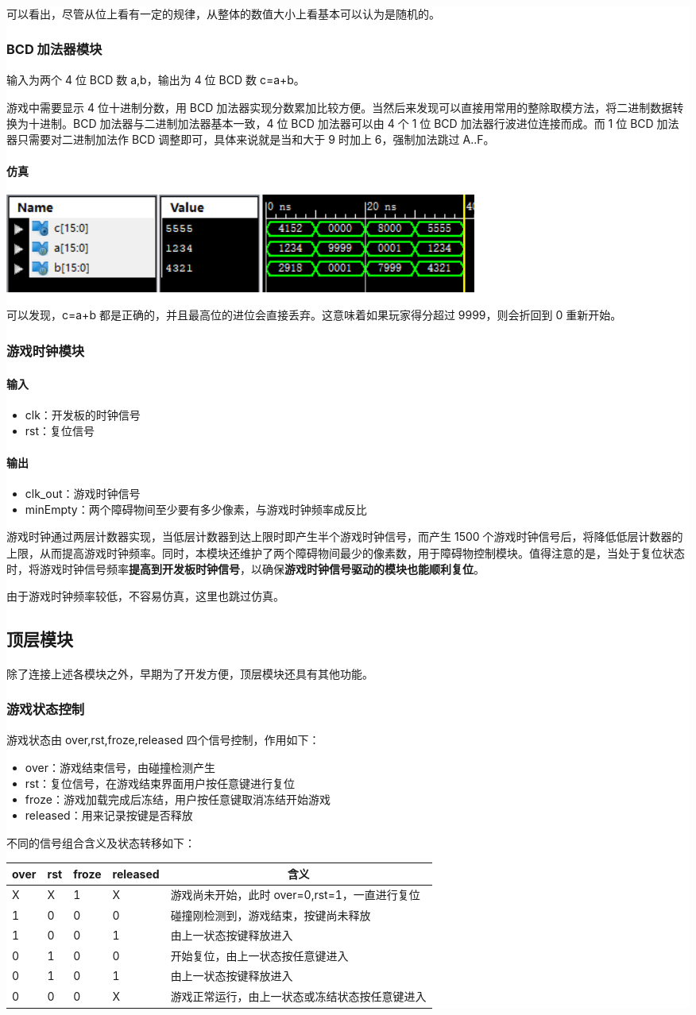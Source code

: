 可以看出，尽管从位上看有一定的规律，从整体的数值大小上看基本可以认为是随机的。

### BCD 加法器模块

输入为两个 4 位 BCD 数 a,b，输出为 4 位 BCD 数 c=a+b。

游戏中需要显示 4 位十进制分数，用 BCD 加法器实现分数累加比较方便。当然后来发现可以直接用常用的整除取模方法，将二进制数据转换为十进制。BCD 加法器与二进制加法器基本一致，4 位 BCD 加法器可以由 4 个 1 位 BCD 加法器行波进位连接而成。而 1 位 BCD 加法器只需要对二进制加法作 BCD 调整即可，具体来说就是当和大于 9 时加上 6，强制加法跳过 A..F。

#### 仿真

![BCD 加法器模块仿真波形图](bcdAdder.png)

可以发现，c=a+b 都是正确的，并且最高位的进位会直接丢弃。这意味着如果玩家得分超过 9999，则会折回到 0 重新开始。

### 游戏时钟模块

#### 输入

- clk：开发板的时钟信号
- rst：复位信号

#### 输出

- clk_out：游戏时钟信号
- minEmpty：两个障碍物间至少要有多少像素，与游戏时钟频率成反比

游戏时钟通过两层计数器实现，当低层计数器到达上限时即产生半个游戏时钟信号，而产生 1500 个游戏时钟信号后，将降低低层计数器的上限，从而提高游戏时钟频率。同时，本模块还维护了两个障碍物间最少的像素数，用于障碍物控制模块。值得注意的是，当处于复位状态时，将游戏时钟信号频率**提高到开发板时钟信号**，以确保**游戏时钟信号驱动的模块也能顺利复位**。

由于游戏时钟频率较低，不容易仿真，这里也跳过仿真。

## 顶层模块

除了连接上述各模块之外，早期为了开发方便，顶层模块还具有其他功能。

### 游戏状态控制

游戏状态由 over,rst,froze,released 四个信号控制，作用如下：

- over：游戏结束信号，由碰撞检测产生
- rst：复位信号，在游戏结束界面用户按任意键进行复位
- froze：游戏加载完成后冻结，用户按任意键取消冻结开始游戏
- released：用来记录按键是否释放

不同的信号组合含义及状态转移如下：

| over | rst | froze | released | 含义 |
| ---- | ----| ----- | -------- | ---- |
| X    | X   | 1     | X        | 游戏尚未开始，此时 over=0,rst=1，一直进行复位 |
| 1    | 0   | 0     | 0        | 碰撞刚检测到，游戏结束，按键尚未释放 |
| 1    | 0   | 0     | 1        | 由上一状态按键释放进入 |
| 0    | 1   | 0     | 0        | 开始复位，由上一状态按任意键进入 |
| 0    | 1   | 0     | 1        | 由上一状态按键释放进入 |
| 0    | 0   | 0     | X        | 游戏正常运行，由上一状态或冻结状态按任意键进入 |
